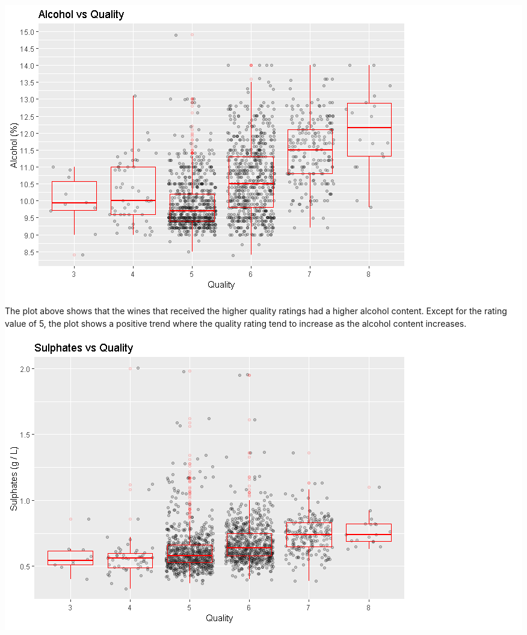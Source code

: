 ![](README_Figs/README-unnamed-chunk-38-1.png)

The plot above shows that the wines that received the higher quality ratings had a higher alcohol content. Except for the rating value of 5, the plot shows a positive trend where the quality rating tend to increase as the alcohol content increases.


![](README_Figs/README-unnamed-chunk-39-1.png)
